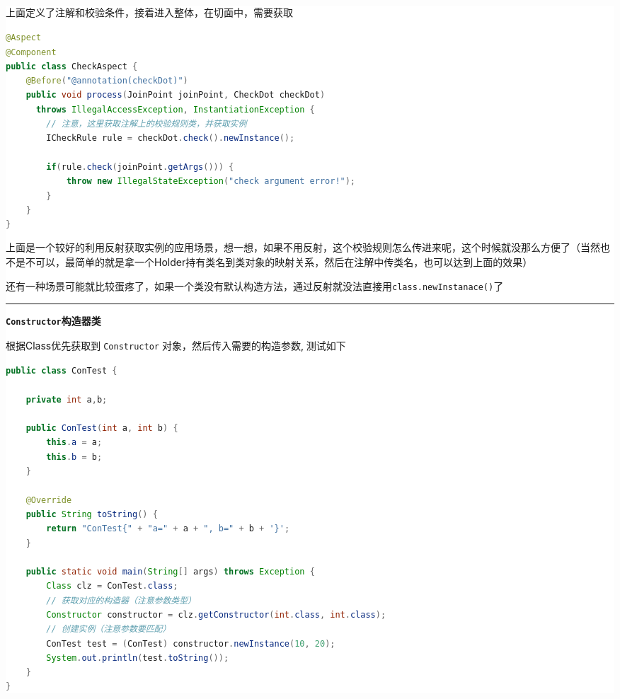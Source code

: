 上面定义了注解和校验条件，接着进入整体，在切面中，需要获取

```java
@Aspect
@Component
public class CheckAspect {
    @Before("@annotation(checkDot)")
    public void process(JoinPoint joinPoint, CheckDot checkDot)
      throws IllegalAccessException, InstantiationException {
        // 注意，这里获取注解上的校验规则类，并获取实例
        ICheckRule rule = checkDot.check().newInstance();
        
        if(rule.check(joinPoint.getArgs())) {
            throw new IllegalStateException("check argument error!");
        }
    }
}
```

上面是一个较好的利用反射获取实例的应用场景，想一想，如果不用反射，这个校验规则怎么传进来呢，这个时候就没那么方便了（当然也不是不可以，最简单的就是拿一个Holder持有类名到类对象的映射关系，然后在注解中传类名，也可以达到上面的效果）


还有一种场景可能就比较蛋疼了，如果一个类没有默认构造方法，通过反射就没法直接用`class.newInstanace()`了

---

**`Constructor`构造器类**

根据Class优先获取到 `Constructor` 对象，然后传入需要的构造参数, 测试如下

```java
public class ConTest {

    private int a,b;

    public ConTest(int a, int b) {
        this.a = a;
        this.b = b;
    }

    @Override
    public String toString() {
        return "ConTest{" + "a=" + a + ", b=" + b + '}';
    }

    public static void main(String[] args) throws Exception {
        Class clz = ConTest.class;
        // 获取对应的构造器（注意参数类型）
        Constructor constructor = clz.getConstructor(int.class, int.class);
        // 创建实例（注意参数要匹配）
        ConTest test = (ConTest) constructor.newInstance(10, 20);
        System.out.println(test.toString());
    }
}
```
